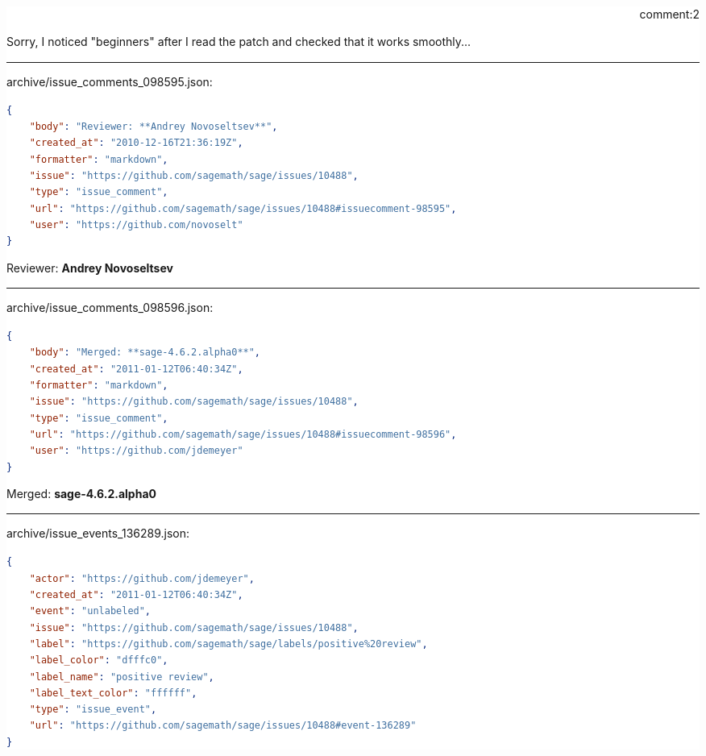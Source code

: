 <div id="comment:2" align="right">comment:2</div>

Sorry, I noticed "beginners" after I read the patch and checked that it works smoothly...



---

archive/issue_comments_098595.json:
```json
{
    "body": "Reviewer: **Andrey Novoseltsev**",
    "created_at": "2010-12-16T21:36:19Z",
    "formatter": "markdown",
    "issue": "https://github.com/sagemath/sage/issues/10488",
    "type": "issue_comment",
    "url": "https://github.com/sagemath/sage/issues/10488#issuecomment-98595",
    "user": "https://github.com/novoselt"
}
```

Reviewer: **Andrey Novoseltsev**



---

archive/issue_comments_098596.json:
```json
{
    "body": "Merged: **sage-4.6.2.alpha0**",
    "created_at": "2011-01-12T06:40:34Z",
    "formatter": "markdown",
    "issue": "https://github.com/sagemath/sage/issues/10488",
    "type": "issue_comment",
    "url": "https://github.com/sagemath/sage/issues/10488#issuecomment-98596",
    "user": "https://github.com/jdemeyer"
}
```

Merged: **sage-4.6.2.alpha0**



---

archive/issue_events_136289.json:
```json
{
    "actor": "https://github.com/jdemeyer",
    "created_at": "2011-01-12T06:40:34Z",
    "event": "unlabeled",
    "issue": "https://github.com/sagemath/sage/issues/10488",
    "label": "https://github.com/sagemath/sage/labels/positive%20review",
    "label_color": "dfffc0",
    "label_name": "positive review",
    "label_text_color": "ffffff",
    "type": "issue_event",
    "url": "https://github.com/sagemath/sage/issues/10488#event-136289"
}
```
